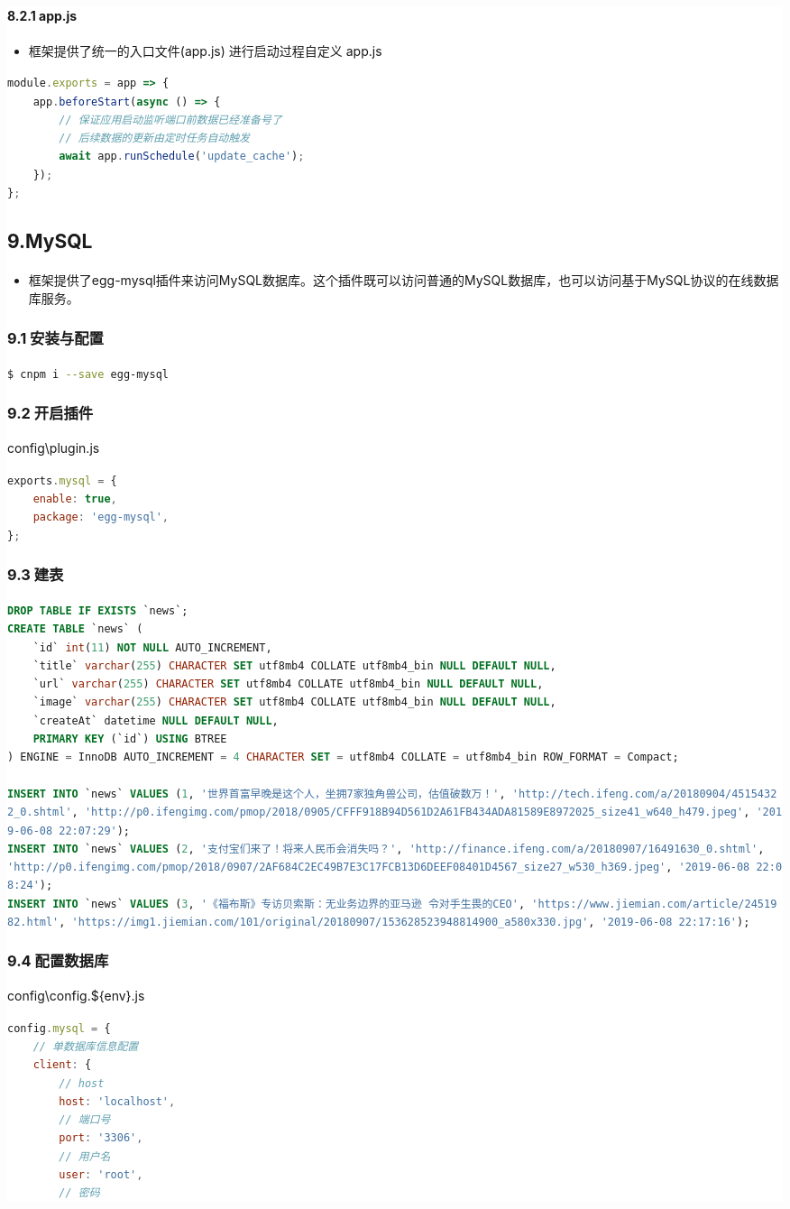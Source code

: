 #### 8.2.1 app.js
- 框架提供了统一的入口文件(app.js) 进行启动过程自定义 app.js
```js
module.exports = app => {
    app.beforeStart(async () => {
        // 保证应用启动监听端口前数据已经准备号了
        // 后续数据的更新由定时任务自动触发
        await app.runSchedule('update_cache');
    });
};
```
## 9.MySQL
- 框架提供了egg-mysql插件来访问MySQL数据库。这个插件既可以访问普通的MySQL数据库，也可以访问基于MySQL协议的在线数据库服务。
### 9.1 安装与配置
```sh
$ cnpm i --save egg-mysql
```
### 9.2 开启插件
config\plugin.js
```js
exports.mysql = {
    enable: true,
    package: 'egg-mysql',
};
```
### 9.3 建表
```sql
DROP TABLE IF EXISTS `news`;
CREATE TABLE `news` (
    `id` int(11) NOT NULL AUTO_INCREMENT,
    `title` varchar(255) CHARACTER SET utf8mb4 COLLATE utf8mb4_bin NULL DEFAULT NULL,
    `url` varchar(255) CHARACTER SET utf8mb4 COLLATE utf8mb4_bin NULL DEFAULT NULL,
    `image` varchar(255) CHARACTER SET utf8mb4 COLLATE utf8mb4_bin NULL DEFAULT NULL,
    `createAt` datetime NULL DEFAULT NULL,
    PRIMARY KEY (`id`) USING BTREE
) ENGINE = InnoDB AUTO_INCREMENT = 4 CHARACTER SET = utf8mb4 COLLATE = utf8mb4_bin ROW_FORMAT = Compact;

INSERT INTO `news` VALUES (1, '世界首富早晚是这个人，坐拥7家独角兽公司，估值破数万！', 'http://tech.ifeng.com/a/20180904/45154322_0.shtml', 'http://p0.ifengimg.com/pmop/2018/0905/CFFF918B94D561D2A61FB434ADA81589E8972025_size41_w640_h479.jpeg', '2019-06-08 22:07:29');
INSERT INTO `news` VALUES (2, '支付宝们来了！将来人民币会消失吗？', 'http://finance.ifeng.com/a/20180907/16491630_0.shtml', 'http://p0.ifengimg.com/pmop/2018/0907/2AF684C2EC49B7E3C17FCB13D6DEEF08401D4567_size27_w530_h369.jpeg', '2019-06-08 22:08:24');
INSERT INTO `news` VALUES (3, '《福布斯》专访贝索斯：无业务边界的亚马逊 令对手生畏的CEO', 'https://www.jiemian.com/article/2451982.html', 'https://img1.jiemian.com/101/original/20180907/153628523948814900_a580x330.jpg', '2019-06-08 22:17:16');
```
### 9.4 配置数据库
config\config.${env}.js
```js
config.mysql = {
    // 单数据库信息配置
    client: {
        // host
        host: 'localhost',
        // 端口号
        port: '3306',
        // 用户名
        user: 'root',
        // 密码
```